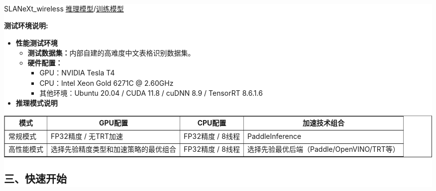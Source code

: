 <td>SLANeXt_wireless</td>
<td><a href="https://paddle-model-ecology.bj.bcebos.com/paddlex/official_inference_model/paddle3.0.0/SLANeXt_wireless_infer.tar">推理模型</a>/<a href="https://paddle-model-ecology.bj.bcebos.com/paddlex/official_pretrained_model/SLANeXt_wireless_pretrained.pdparams">训练模型</a></td>
</tr>
</table>

<strong>测试环境说明:</strong>

  <ul>
      <li><b>性能测试环境</b>
          <ul>
              <li><strong>测试数据集：</strong>内部自建的高难度中文表格识别数据集。</li>
              <li><strong>硬件配置：</strong>
                  <ul>
                      <li>GPU：NVIDIA Tesla T4</li>
                      <li>CPU：Intel Xeon Gold 6271C @ 2.60GHz</li>
                      <li>其他环境：Ubuntu 20.04 / CUDA 11.8 / cuDNN 8.9 / TensorRT 8.6.1.6</li>
                  </ul>
              </li>
          </ul>
      </li>
      <li><b>推理模式说明</b></li>
  </ul>

<table border="1">
    <thead>
        <tr>
            <th>模式</th>
            <th>GPU配置</th>
            <th>CPU配置</th>
            <th>加速技术组合</th>
        </tr>
    </thead>
    <tbody>
        <tr>
            <td>常规模式</td>
            <td>FP32精度 / 无TRT加速</td>
            <td>FP32精度 / 8线程</td>
            <td>PaddleInference</td>
        </tr>
        <tr>
            <td>高性能模式</td>
            <td>选择先验精度类型和加速策略的最优组合</td>
            <td>FP32精度 / 8线程</td>
            <td>选择先验最优后端（Paddle/OpenVINO/TRT等）</td>
        </tr>
    </tbody>
</table>


## 三、快速开始
